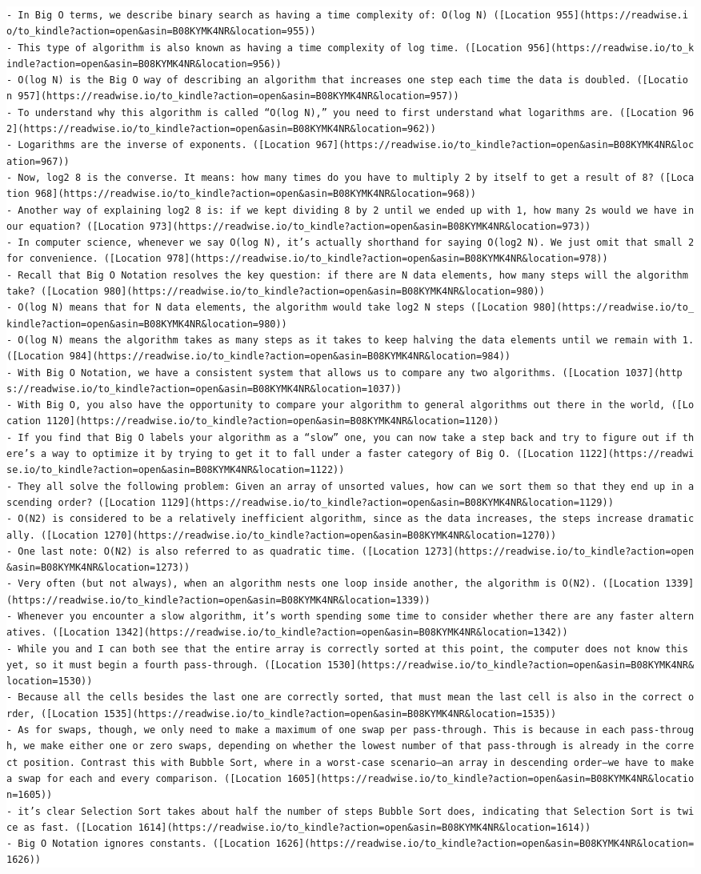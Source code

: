	- In Big O terms, we describe binary search as having a time complexity of: O(log N) ([Location 955](https://readwise.io/to_kindle?action=open&asin=B08KYMK4NR&location=955))
	- This type of algorithm is also known as having a time complexity of log time. ([Location 956](https://readwise.io/to_kindle?action=open&asin=B08KYMK4NR&location=956))
	- O(log N) is the Big O way of describing an algorithm that increases one step each time the data is doubled. ([Location 957](https://readwise.io/to_kindle?action=open&asin=B08KYMK4NR&location=957))
	- To understand why this algorithm is called “O(log N),” you need to first understand what logarithms are. ([Location 962](https://readwise.io/to_kindle?action=open&asin=B08KYMK4NR&location=962))
	- Logarithms are the inverse of exponents. ([Location 967](https://readwise.io/to_kindle?action=open&asin=B08KYMK4NR&location=967))
	- Now, log2 8 is the converse. It means: how many times do you have to multiply 2 by itself to get a result of 8? ([Location 968](https://readwise.io/to_kindle?action=open&asin=B08KYMK4NR&location=968))
	- Another way of explaining log2 8 is: if we kept dividing 8 by 2 until we ended up with 1, how many 2s would we have in our equation? ([Location 973](https://readwise.io/to_kindle?action=open&asin=B08KYMK4NR&location=973))
	- In computer science, whenever we say O(log N), it’s actually shorthand for saying O(log2 N). We just omit that small 2 for convenience. ([Location 978](https://readwise.io/to_kindle?action=open&asin=B08KYMK4NR&location=978))
	- Recall that Big O Notation resolves the key question: if there are N data elements, how many steps will the algorithm take? ([Location 980](https://readwise.io/to_kindle?action=open&asin=B08KYMK4NR&location=980))
	- O(log N) means that for N data elements, the algorithm would take log2 N steps ([Location 980](https://readwise.io/to_kindle?action=open&asin=B08KYMK4NR&location=980))
	- O(log N) means the algorithm takes as many steps as it takes to keep halving the data elements until we remain with 1. ([Location 984](https://readwise.io/to_kindle?action=open&asin=B08KYMK4NR&location=984))
	- With Big O Notation, we have a consistent system that allows us to compare any two algorithms. ([Location 1037](https://readwise.io/to_kindle?action=open&asin=B08KYMK4NR&location=1037))
	- With Big O, you also have the opportunity to compare your algorithm to general algorithms out there in the world, ([Location 1120](https://readwise.io/to_kindle?action=open&asin=B08KYMK4NR&location=1120))
	- If you find that Big O labels your algorithm as a “slow” one, you can now take a step back and try to figure out if there’s a way to optimize it by trying to get it to fall under a faster category of Big O. ([Location 1122](https://readwise.io/to_kindle?action=open&asin=B08KYMK4NR&location=1122))
	- They all solve the following problem: Given an array of unsorted values, how can we sort them so that they end up in ascending order? ([Location 1129](https://readwise.io/to_kindle?action=open&asin=B08KYMK4NR&location=1129))
	- O(N2) is considered to be a relatively inefficient algorithm, since as the data increases, the steps increase dramatically. ([Location 1270](https://readwise.io/to_kindle?action=open&asin=B08KYMK4NR&location=1270))
	- One last note: O(N2) is also referred to as quadratic time. ([Location 1273](https://readwise.io/to_kindle?action=open&asin=B08KYMK4NR&location=1273))
	- Very often (but not always), when an algorithm nests one loop inside another, the algorithm is O(N2). ([Location 1339](https://readwise.io/to_kindle?action=open&asin=B08KYMK4NR&location=1339))
	- Whenever you encounter a slow algorithm, it’s worth spending some time to consider whether there are any faster alternatives. ([Location 1342](https://readwise.io/to_kindle?action=open&asin=B08KYMK4NR&location=1342))
	- While you and I can both see that the entire array is correctly sorted at this point, the computer does not know this yet, so it must begin a fourth pass-through. ([Location 1530](https://readwise.io/to_kindle?action=open&asin=B08KYMK4NR&location=1530))
	- Because all the cells besides the last one are correctly sorted, that must mean the last cell is also in the correct order, ([Location 1535](https://readwise.io/to_kindle?action=open&asin=B08KYMK4NR&location=1535))
	- As for swaps, though, we only need to make a maximum of one swap per pass-through. This is because in each pass-through, we make either one or zero swaps, depending on whether the lowest number of that pass-through is already in the correct position. Contrast this with Bubble Sort, where in a worst-case scenario—an array in descending order—we have to make a swap for each and every comparison. ([Location 1605](https://readwise.io/to_kindle?action=open&asin=B08KYMK4NR&location=1605))
	- it’s clear Selection Sort takes about half the number of steps Bubble Sort does, indicating that Selection Sort is twice as fast. ([Location 1614](https://readwise.io/to_kindle?action=open&asin=B08KYMK4NR&location=1614))
	- Big O Notation ignores constants. ([Location 1626](https://readwise.io/to_kindle?action=open&asin=B08KYMK4NR&location=1626))